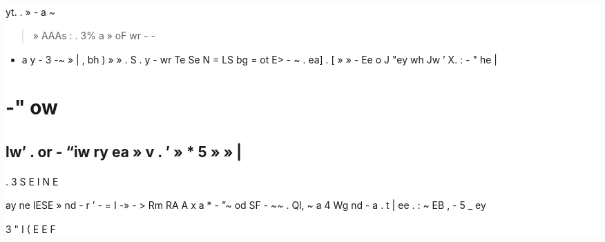 yt. . 
» - a ~ 
> » 
AAAs : . 3% 
a » oF 
wr - - 
- a y - 3 
-~ » 
| 
, bh ) 
» » . 
S . y - 
wr Te Se N = 
LS bg = ot 
E> - ~ . ea] . 
[ » » - 
Ee o J "ey wh 
Jw ’ X. : - " he | 
# -" ow 
lw’ . or - “iw ry 
ea » v . ’ 
» * 
5 » » 
| 
- 
. 3 
S
E
I
N
E
 
ay ne IESE » 
nd - r ’ - = 
I -» - > 
Rm RA A x 
a * - ”~ od SF - ~~ . Ql, ~ a 4 
Wg nd - a . t 
| ee . : ~ 
EB , - 5 _ 
ey
 
3 
" 
I 
(
E
E
F
 